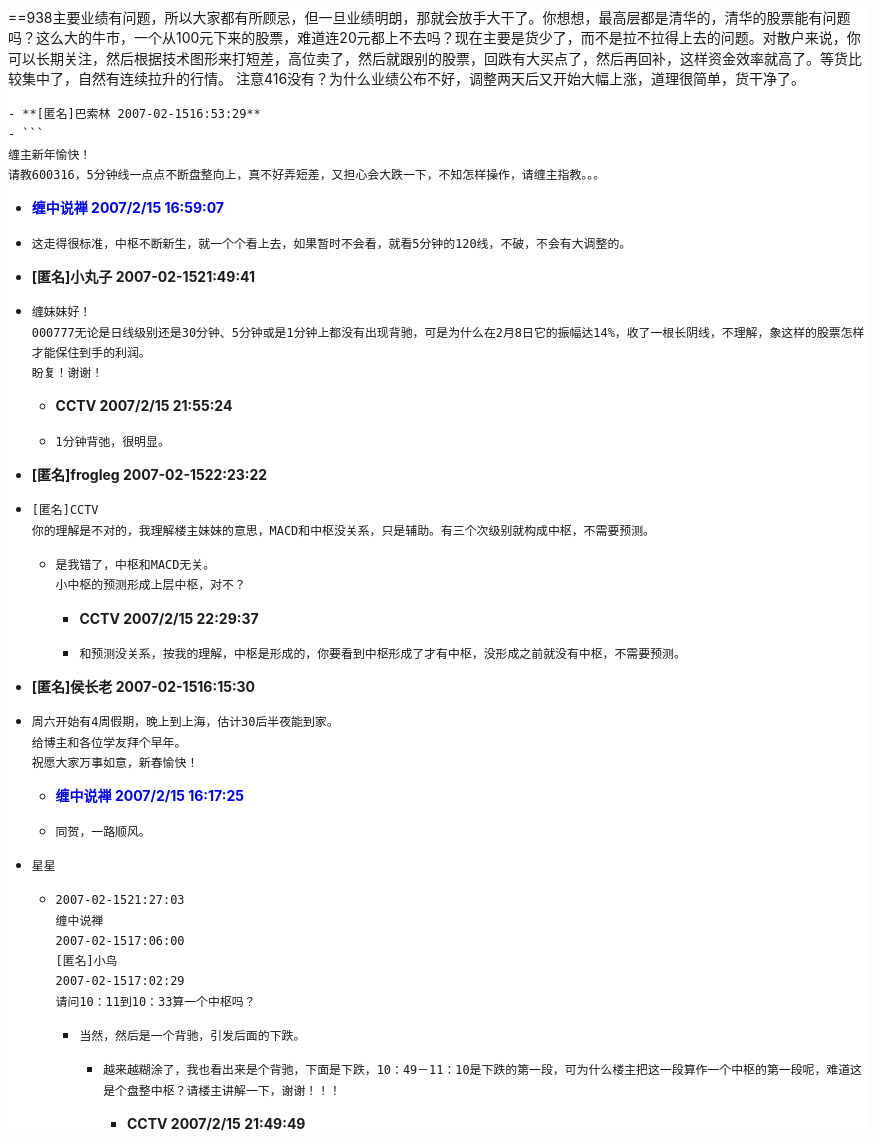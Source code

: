   ==938主要业绩有问题，所以大家都有所顾忌，但一旦业绩明朗，那就会放手大干了。你想想，最高层都是清华的，清华的股票能有问题吗？这么大的牛市，一个从100元下来的股票，难道连20元都上不去吗？现在主要是货少了，而不是拉不拉得上去的问题。对散户来说，你可以长期关注，然后根据技术图形来打短差，高位卖了，然后就跟别的股票，回跌有大买点了，然后再回补，这样资金效率就高了。等货比较集中了，自然有连续拉升的行情。
  注意416没有？为什么业绩公布不好，调整两天后又开始大幅上涨，道理很简单，货干净了。
  ```
- **[匿名]巴索林 2007-02-1516:53:29**
- ```
  缠主新年愉快！
  请教600316，5分钟线一点点不断盘整向上，真不好弄短差，又担心会大跌一下，不知怎样操作，请缠主指教。。。
  ```
   - <font color='blue'>**缠中说禅 2007/2/15 16:59:07**</font>
   - ```
     这走得很标准，中枢不断新生，就一个个看上去，如果暂时不会看，就看5分钟的120线，不破，不会有大调整的。
     ```
- **[匿名]小丸子 2007-02-1521:49:41**
- ```
  缠妹妹好！
  000777无论是日线级别还是30分钟、5分钟或是1分钟上都没有出现背驰，可是为什么在2月8日它的振幅达14%，收了一根长阴线，不理解，象这样的股票怎样才能保住到手的利润。
  盼复！谢谢！
  ```
   - **CCTV 2007/2/15 21:55:24**
   - ```
     1分钟背弛，很明显。
     ```
- **[匿名]frogleg 2007-02-1522:23:22**
- ```
  [匿名]CCTV
  你的理解是不对的，我理解楼主妹妹的意思，MACD和中枢没关系，只是辅助。有三个次级别就构成中枢，不需要预测。
  ```
   - ```
     是我错了，中枢和MACD无关。
     小中枢的预测形成上层中枢，对不？
     ```
      - **CCTV 2007/2/15 22:29:37**
      - ```
        和预测没关系，按我的理解，中枢是形成的，你要看到中枢形成了才有中枢，没形成之前就没有中枢，不需要预测。
        ```
- **[匿名]侯长老 2007-02-1516:15:30**
- ```
  周六开始有4周假期，晚上到上海，估计30后半夜能到家。
  给博主和各位学友拜个早年。
  祝愿大家万事如意，新春愉快！
  ```
   - <font color='blue'>**缠中说禅 2007/2/15 16:17:25**</font>
   - ```
     同贺，一路顺风。
     ```
- ```
  星星
  ```
   - ```
     2007-02-1521:27:03
     缠中说禅
     2007-02-1517:06:00
     [匿名]小鸟
     2007-02-1517:02:29
     请问10：11到10：33算一个中枢吗？
     ```
      - ```
        当然，然后是一个背驰，引发后面的下跌。
        ```
         - ```
           越来越糊涂了，我也看出来是个背驰，下面是下跌，10：49－11：10是下跌的第一段，可为什么楼主把这一段算作一个中枢的第一段呢，难道这是个盘整中枢？请楼主讲解一下，谢谢！！！
           ```
            - **CCTV 2007/2/15 21:49:49**